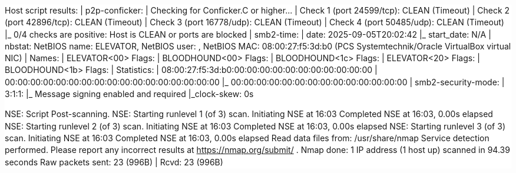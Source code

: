 Host script results:
| p2p-conficker: 
|   Checking for Conficker.C or higher...
|   Check 1 (port 24599/tcp): CLEAN (Timeout)
|   Check 2 (port 42896/tcp): CLEAN (Timeout)
|   Check 3 (port 16778/udp): CLEAN (Timeout)
|   Check 4 (port 50485/udp): CLEAN (Timeout)
|_  0/4 checks are positive: Host is CLEAN or ports are blocked
| smb2-time: 
|   date: 2025-09-05T20:02:42
|_  start_date: N/A
| nbstat: NetBIOS name: ELEVATOR, NetBIOS user: <unknown>, NetBIOS MAC: 08:00:27:f5:3d:b0 (PCS Systemtechnik/Oracle VirtualBox virtual NIC)
| Names:
|   ELEVATOR<00>         Flags: <unique><active>
|   BLOODHOUND<00>       Flags: <group><active>
|   BLOODHOUND<1c>       Flags: <group><active>
|   ELEVATOR<20>         Flags: <unique><active>
|   BLOODHOUND<1b>       Flags: <unique><active>
| Statistics:
|   08:00:27:f5:3d:b0:00:00:00:00:00:00:00:00:00:00:00
|   00:00:00:00:00:00:00:00:00:00:00:00:00:00:00:00:00
|_  00:00:00:00:00:00:00:00:00:00:00:00:00:00
| smb2-security-mode: 
|   3:1:1: 
|_    Message signing enabled and required
|_clock-skew: 0s

NSE: Script Post-scanning.
NSE: Starting runlevel 1 (of 3) scan.
Initiating NSE at 16:03
Completed NSE at 16:03, 0.00s elapsed
NSE: Starting runlevel 2 (of 3) scan.
Initiating NSE at 16:03
Completed NSE at 16:03, 0.00s elapsed
NSE: Starting runlevel 3 (of 3) scan.
Initiating NSE at 16:03
Completed NSE at 16:03, 0.00s elapsed
Read data files from: /usr/share/nmap
Service detection performed. Please report any incorrect results at https://nmap.org/submit/ .
Nmap done: 1 IP address (1 host up) scanned in 94.39 seconds
           Raw packets sent: 23 (996B) | Rcvd: 23 (996B)
                                                                                                                                                                                                                                                           